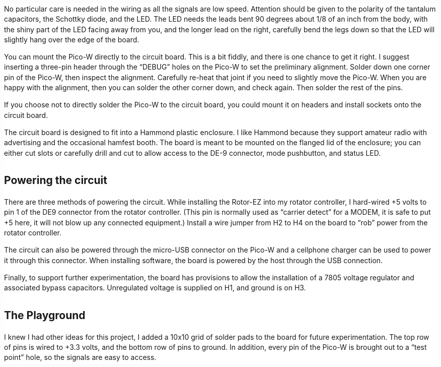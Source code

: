 No particular care is needed in the wiring as all the signals are low speed. Attention should be given to the polarity
of the tantalum capacitors, the Schottky diode, and the LED. The LED needs the leads bent 90 degrees about 1/8 of an
inch from the body, with the shiny part of the LED facing away from you, and the longer lead on the right, carefully
bend the legs down so that the LED will slightly hang over the edge of the board.

You can mount the Pico-W directly to the circuit board. This is a bit fiddly, and there is one chance to get it right. I
suggest inserting a three-pin header through the “DEBUG” holes on the Pico-W to set the preliminary alignment. Solder
down one corner pin of the Pico-W, then inspect the alignment. Carefully re-heat that joint if you need to slightly move
the Pico-W. When you are happy with the alignment, then you can solder the other corner down, and check again. Then
solder the rest of the pins.

If you choose not to directly solder the Pico-W to the circuit board, you could mount it on headers and install sockets
onto the circuit board.

The circuit board is designed to fit into a Hammond plastic enclosure. I like Hammond because they support amateur radio
with advertising and the occasional hamfest booth. The board is meant to be mounted on the flanged lid of the enclosure;
you can either cut slots or carefully drill and cut to allow access to the DE-9 connector, mode pushbutton, and status
LED.

## Powering the circuit

There are three methods of powering the circuit. While installing the Rotor-EZ into my rotator controller, I hard-wired
+5 volts to pin 1 of the DE9 connector from the rotator controller. (This pin is normally used as “carrier detect” for a
MODEM, it is safe to put +5 here, it will not blow up any connected equipment.) Install a wire jumper from H2 to H4 on
the board to “rob” power from the rotator controller.

The circuit can also be powered through the micro-USB connector on the Pico-W and a cellphone charger can be used to
power it through this connector. When installing software, the board is powered by the host through the USB connection.

Finally, to support further experimentation, the board has provisions to allow the installation of a 7805 voltage
regulator and associated bypass capacitors. Unregulated voltage is supplied on H1, and ground is on H3.

## The Playground

I knew I had other ideas for this project, I added a 10x10 grid of solder pads to the board for future experimentation.
The top row of pins is wired to +3.3 volts, and the bottom row of pins to ground. In addition, every pin of the Pico-W
is brought out to a “test point” hole, so the signals are easy to access.
